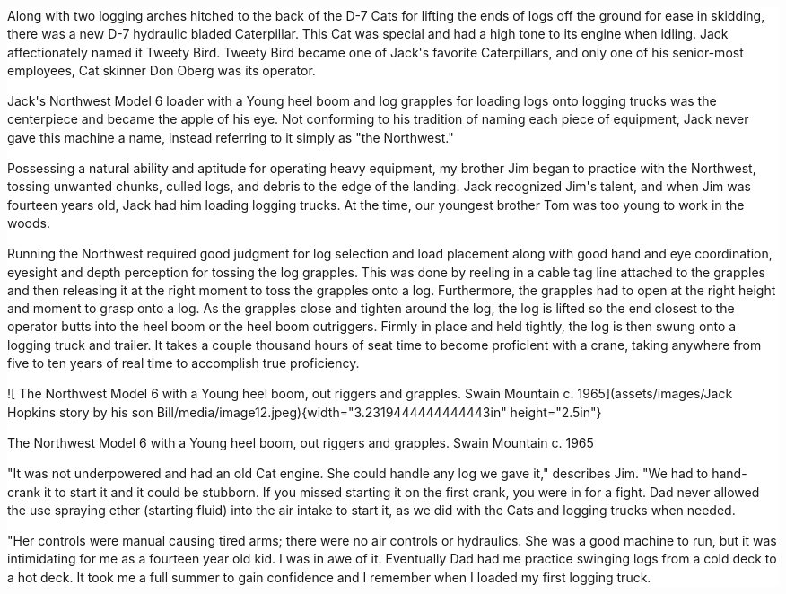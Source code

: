 Along with two logging arches hitched to the back of the D-7 Cats for
lifting the ends of logs off the ground for ease in skidding, there was
a new D-7 hydraulic bladed Caterpillar. This Cat was special and had a
high tone to its engine when idling. Jack affectionately named it Tweety
Bird. Tweety Bird became one of Jack's favorite Caterpillars, and only
one of his senior-most employees, Cat skinner Don Oberg was its
operator.

Jack's Northwest Model 6 loader with a Young heel boom and log grapples
for loading logs onto logging trucks was the centerpiece and became the
apple of his eye. Not conforming to his tradition of naming each piece
of equipment, Jack never gave this machine a name, instead referring to
it simply as "the Northwest."

Possessing a natural ability and aptitude for operating heavy equipment,
my brother Jim began to practice with the Northwest, tossing unwanted
chunks, culled logs, and debris to the edge of the landing. Jack
recognized Jim's talent, and when Jim was fourteen years old, Jack had
him loading logging trucks. At the time, our youngest brother Tom was
too young to work in the woods.

Running the Northwest required good judgment for log selection and load
placement along with good hand and eye coordination, eyesight and depth
perception for tossing the log grapples. This was done by reeling in a
cable tag line attached to the grapples and then releasing it at the
right moment to toss the grapples onto a log. Furthermore, the grapples
had to open at the right height and moment to grasp onto a log. As the
grapples close and tighten around the log, the log is lifted so the end
closest to the operator butts into the heel boom or the heel boom
outriggers. Firmly in place and held tightly, the log is then swung onto
a logging truck and trailer. It takes a couple thousand hours of seat
time to become proficient with a crane, taking anywhere from five to ten
years of real time to accomplish true proficiency.

![ The Northwest Model 6 with a Young heel boom, out riggers and
grapples. Swain Mountain c.
1965](assets/images/Jack Hopkins story by his son Bill/media/image12.jpeg){width="3.2319444444444443in"
height="2.5in"}

The Northwest Model 6 with a Young heel boom, out riggers and grapples.
Swain Mountain c. 1965

"It was not underpowered and had an old Cat engine. She could handle any
log we gave it," describes Jim. "We had to hand-crank it to start it and
it could be stubborn. If you missed starting it on the first crank, you
were in for a fight. Dad never allowed the use spraying ether (starting
fluid) into the air intake to start it, as we did with the Cats and
logging trucks when needed.

"Her controls were manual causing tired arms; there were no air controls
or hydraulics. She was a good machine to run, but it was intimidating
for me as a fourteen year old kid. I was in awe of it. Eventually Dad
had me practice swinging logs from a cold deck to a hot deck. It took me
a full summer to gain confidence and I remember when I loaded my first
logging truck.

